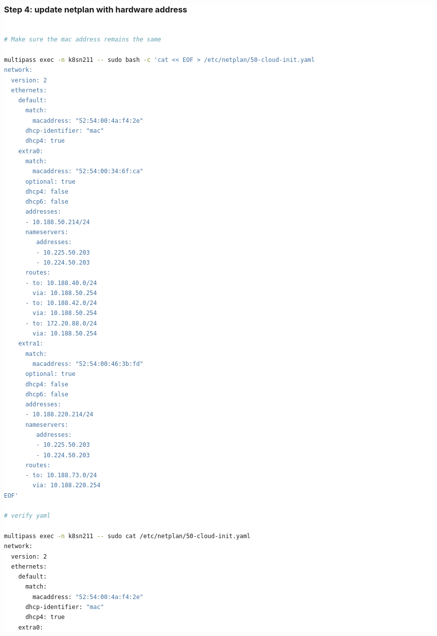 ### Step 4: update netplan with hardware address

```bash

# Make sure the mac address remains the same

multipass exec -n k8sn211 -- sudo bash -c 'cat << EOF > /etc/netplan/50-cloud-init.yaml
network:
  version: 2
  ethernets:
    default:
      match:
        macaddress: "52:54:00:4a:f4:2e"
      dhcp-identifier: "mac"
      dhcp4: true
    extra0:
      match:
        macaddress: "52:54:00:34:6f:ca"
      optional: true
      dhcp4: false
      dhcp6: false
      addresses:
      - 10.188.50.214/24
      nameservers:
         addresses:
         - 10.225.50.203
         - 10.224.50.203
      routes:
      - to: 10.188.40.0/24
        via: 10.188.50.254
      - to: 10.188.42.0/24
        via: 10.188.50.254
      - to: 172.20.88.0/24
        via: 10.188.50.254
    extra1:
      match:
        macaddress: "52:54:00:46:3b:fd"
      optional: true
      dhcp4: false
      dhcp6: false
      addresses:
      - 10.188.220.214/24
      nameservers:
         addresses:
         - 10.225.50.203
         - 10.224.50.203
      routes:
      - to: 10.188.73.0/24
        via: 10.188.220.254
EOF'

# verify yaml

multipass exec -n k8sn211 -- sudo cat /etc/netplan/50-cloud-init.yaml
network:
  version: 2
  ethernets:
    default:
      match:
        macaddress: "52:54:00:4a:f4:2e"
      dhcp-identifier: "mac"
      dhcp4: true
    extra0:
```